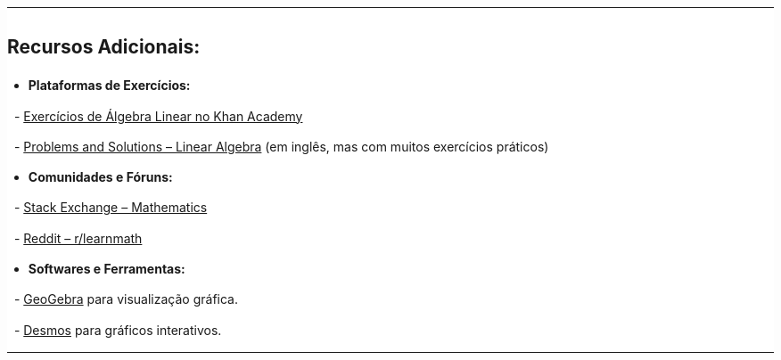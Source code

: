 
---

  

## **Recursos Adicionais:**

  

- **Plataformas de Exercícios:**

  - [Exercícios de Álgebra Linear no Khan Academy](https://pt.khanacademy.org/math/linear-algebra)

  - [Problems and Solutions – Linear Algebra](https://linear.ups.edu/linear.html) (em inglês, mas com muitos exercícios práticos)

  

- **Comunidades e Fóruns:**

  - [Stack Exchange – Mathematics](https://pt.math.stackexchange.com/)

  - [Reddit – r/learnmath](https://www.reddit.com/r/learnmath/)

  

- **Softwares e Ferramentas:**

  - [GeoGebra](https://www.geogebra.org/) para visualização gráfica.

  - [Desmos](https://www.desmos.com/) para gráficos interativos.

  

---